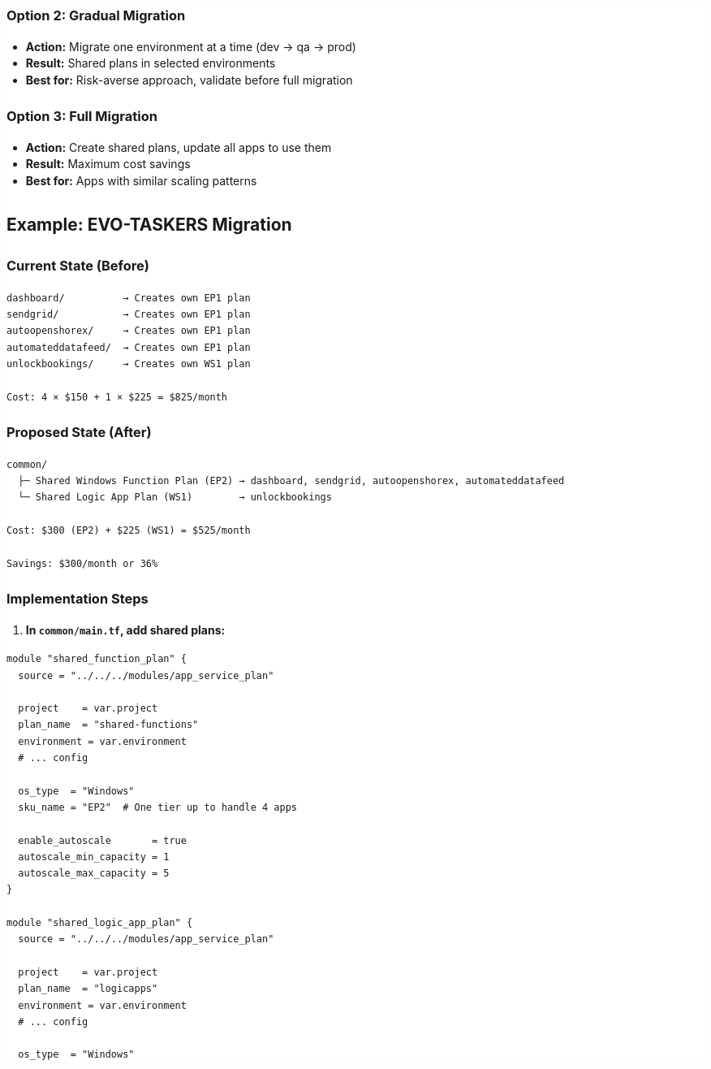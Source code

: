 ### Option 2: Gradual Migration
- **Action:** Migrate one environment at a time (dev → qa → prod)
- **Result:** Shared plans in selected environments
- **Best for:** Risk-averse approach, validate before full migration

### Option 3: Full Migration
- **Action:** Create shared plans, update all apps to use them
- **Result:** Maximum cost savings
- **Best for:** Apps with similar scaling patterns

## Example: EVO-TASKERS Migration

### Current State (Before)
```
dashboard/          → Creates own EP1 plan
sendgrid/           → Creates own EP1 plan
autoopenshorex/     → Creates own EP1 plan
automateddatafeed/  → Creates own EP1 plan
unlockbookings/     → Creates own WS1 plan

Cost: 4 × $150 + 1 × $225 = $825/month
```

### Proposed State (After)
```
common/
  ├─ Shared Windows Function Plan (EP2) → dashboard, sendgrid, autoopenshorex, automateddatafeed
  └─ Shared Logic App Plan (WS1)        → unlockbookings

Cost: $300 (EP2) + $225 (WS1) = $525/month

Savings: $300/month or 36%
```

### Implementation Steps

1. **In `common/main.tf`, add shared plans:**
```hcl
module "shared_function_plan" {
  source = "../../../modules/app_service_plan"
  
  project    = var.project
  plan_name  = "shared-functions"
  environment = var.environment
  # ... config
  
  os_type  = "Windows"
  sku_name = "EP2"  # One tier up to handle 4 apps
  
  enable_autoscale       = true
  autoscale_min_capacity = 1
  autoscale_max_capacity = 5
}

module "shared_logic_app_plan" {
  source = "../../../modules/app_service_plan"
  
  project    = var.project
  plan_name  = "logicapps"
  environment = var.environment
  # ... config
  
  os_type  = "Windows"
```